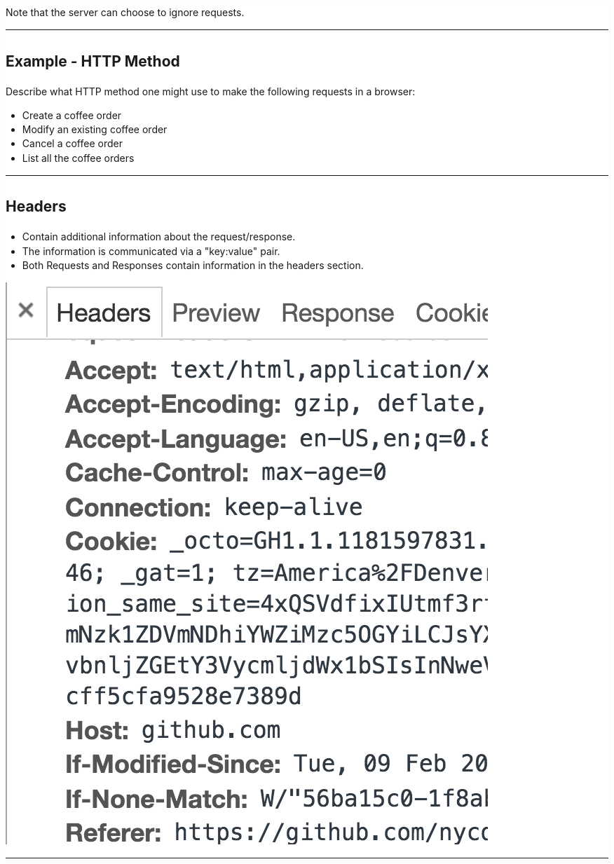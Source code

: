 Note that the server can choose to ignore requests.

---

## Example - HTTP Method

Describe what HTTP method one might use to make the following requests in a browser:

* Create a coffee order
* Modify an existing coffee order
* Cancel a coffee order
* List all the coffee orders

---

## Headers

* Contain additional information about the request/response.
* The information is communicated via a "key:value" pair.
* Both Requests and Responses contain information in the headers section.

![90% right](./resources/images/http-headers.png)

---